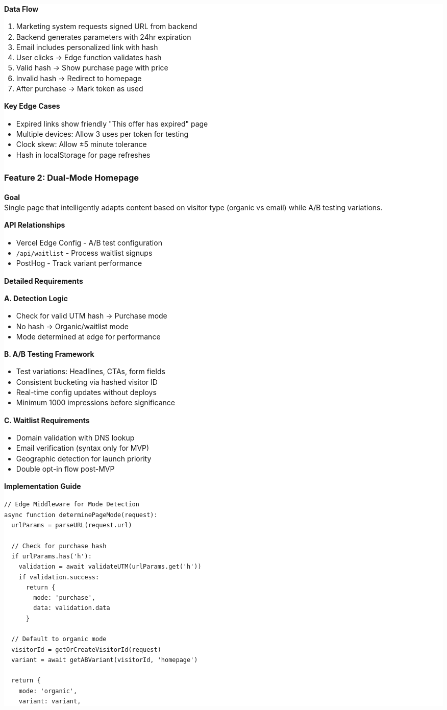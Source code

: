 **Data Flow**
1. Marketing system requests signed URL from backend
2. Backend generates parameters with 24hr expiration
3. Email includes personalized link with hash
4. User clicks → Edge function validates hash
5. Valid hash → Show purchase page with price
6. Invalid hash → Redirect to homepage
7. After purchase → Mark token as used

**Key Edge Cases**
- Expired links show friendly "This offer has expired" page
- Multiple devices: Allow 3 uses per token for testing
- Clock skew: Allow ±5 minute tolerance
- Hash in localStorage for page refreshes

### Feature 2: Dual-Mode Homepage

**Goal**  
Single page that intelligently adapts content based on visitor type (organic vs email) while A/B testing variations.

**API Relationships**
- Vercel Edge Config - A/B test configuration
- `/api/waitlist` - Process waitlist signups
- PostHog - Track variant performance

**Detailed Requirements**

**A. Detection Logic**
- Check for valid UTM hash → Purchase mode
- No hash → Organic/waitlist mode
- Mode determined at edge for performance

**B. A/B Testing Framework**
- Test variations: Headlines, CTAs, form fields
- Consistent bucketing via hashed visitor ID
- Real-time config updates without deploys
- Minimum 1000 impressions before significance

**C. Waitlist Requirements**
- Domain validation with DNS lookup
- Email verification (syntax only for MVP)
- Geographic detection for launch priority
- Double opt-in flow post-MVP

**Implementation Guide**

```pseudocode
// Edge Middleware for Mode Detection
async function determinePageMode(request):
  urlParams = parseURL(request.url)
  
  // Check for purchase hash
  if urlParams.has('h'):
    validation = await validateUTM(urlParams.get('h'))
    if validation.success:
      return {
        mode: 'purchase',
        data: validation.data
      }
  
  // Default to organic mode
  visitorId = getOrCreateVisitorId(request)
  variant = await getABVariant(visitorId, 'homepage')
  
  return {
    mode: 'organic',
    variant: variant,
```